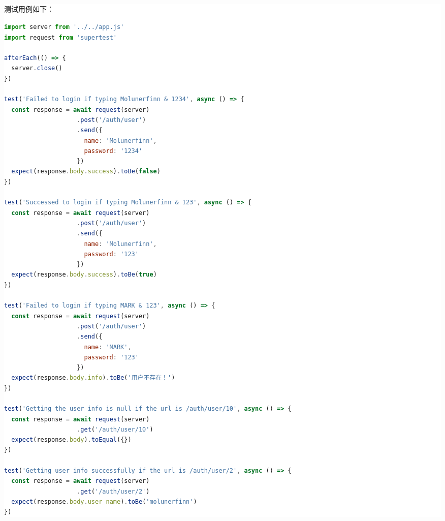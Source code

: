 测试用例如下：

```js
import server from '../../app.js'
import request from 'supertest'

afterEach(() => {
  server.close()
})

test('Failed to login if typing Molunerfinn & 1234', async () => {
  const response = await request(server)
                    .post('/auth/user')
                    .send({
                      name: 'Molunerfinn',
                      password: '1234'
                    })
  expect(response.body.success).toBe(false)
})

test('Successed to login if typing Molunerfinn & 123', async () => {
  const response = await request(server)
                    .post('/auth/user')
                    .send({
                      name: 'Molunerfinn',
                      password: '123'
                    })
  expect(response.body.success).toBe(true)
})

test('Failed to login if typing MARK & 123', async () => {
  const response = await request(server)
                    .post('/auth/user')
                    .send({
                      name: 'MARK',
                      password: '123'
                    })
  expect(response.body.info).toBe('用户不存在！')
})

test('Getting the user info is null if the url is /auth/user/10', async () => {
  const response = await request(server)
                    .get('/auth/user/10')
  expect(response.body).toEqual({})
})

test('Getting user info successfully if the url is /auth/user/2', async () => {
  const response = await request(server)
                    .get('/auth/user/2')
  expect(response.body.user_name).toBe('molunerfinn')
})
```
